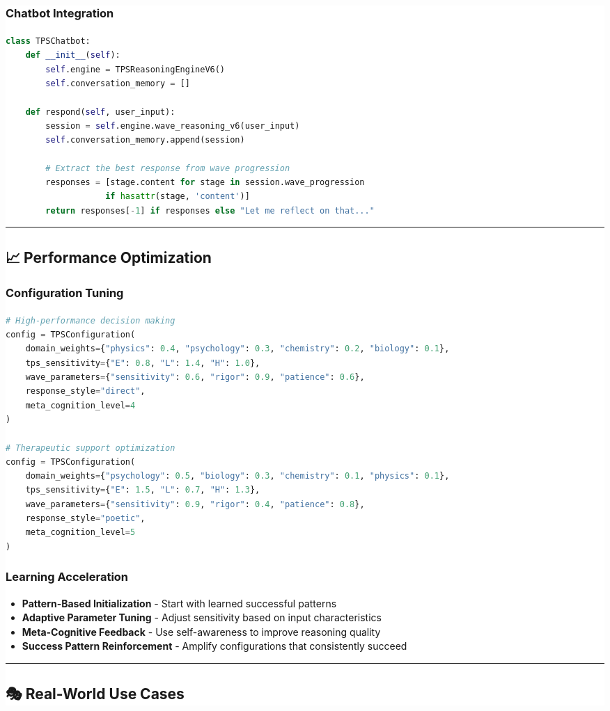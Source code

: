 ### **Chatbot Integration**
```python
class TPSChatbot:
    def __init__(self):
        self.engine = TPSReasoningEngineV6()
        self.conversation_memory = []
    
    def respond(self, user_input):
        session = self.engine.wave_reasoning_v6(user_input)
        self.conversation_memory.append(session)
        
        # Extract the best response from wave progression
        responses = [stage.content for stage in session.wave_progression 
                    if hasattr(stage, 'content')]
        return responses[-1] if responses else "Let me reflect on that..."
```

---

## 📈 **Performance Optimization**

### **Configuration Tuning**
```python
# High-performance decision making
config = TPSConfiguration(
    domain_weights={"physics": 0.4, "psychology": 0.3, "chemistry": 0.2, "biology": 0.1},
    tps_sensitivity={"E": 0.8, "L": 1.4, "H": 1.0},
    wave_parameters={"sensitivity": 0.6, "rigor": 0.9, "patience": 0.6},
    response_style="direct",
    meta_cognition_level=4
)

# Therapeutic support optimization  
config = TPSConfiguration(
    domain_weights={"psychology": 0.5, "biology": 0.3, "chemistry": 0.1, "physics": 0.1},
    tps_sensitivity={"E": 1.5, "L": 0.7, "H": 1.3}, 
    wave_parameters={"sensitivity": 0.9, "rigor": 0.4, "patience": 0.8},
    response_style="poetic",
    meta_cognition_level=5
)
```

### **Learning Acceleration**
- **Pattern-Based Initialization** - Start with learned successful patterns
- **Adaptive Parameter Tuning** - Adjust sensitivity based on input characteristics
- **Meta-Cognitive Feedback** - Use self-awareness to improve reasoning quality
- **Success Pattern Reinforcement** - Amplify configurations that consistently succeed

---

## 🎭 **Real-World Use Cases**
